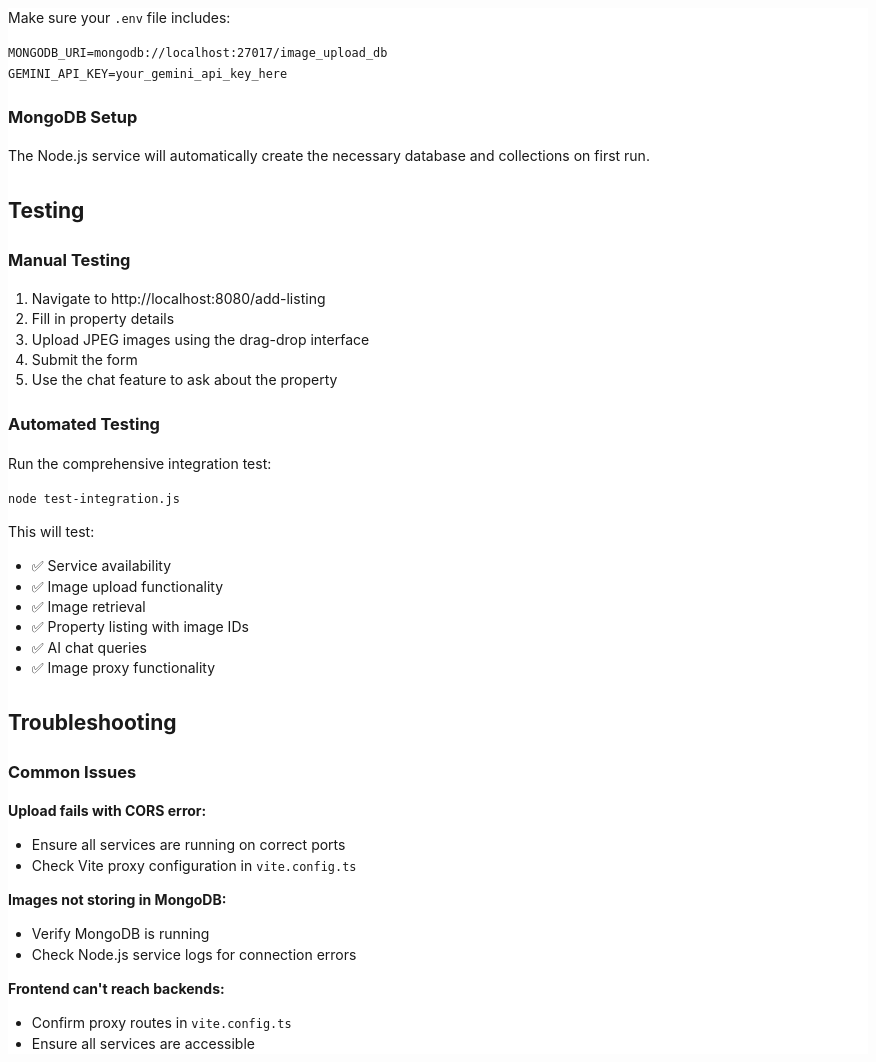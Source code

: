 Make sure your `.env` file includes:

```
MONGODB_URI=mongodb://localhost:27017/image_upload_db
GEMINI_API_KEY=your_gemini_api_key_here
```

### MongoDB Setup

The Node.js service will automatically create the necessary database and collections on first run.

## Testing

### Manual Testing

1. Navigate to http://localhost:8080/add-listing
2. Fill in property details
3. Upload JPEG images using the drag-drop interface
4. Submit the form
5. Use the chat feature to ask about the property

### Automated Testing

Run the comprehensive integration test:

```bash
node test-integration.js
```

This will test:

- ✅ Service availability
- ✅ Image upload functionality
- ✅ Image retrieval
- ✅ Property listing with image IDs
- ✅ AI chat queries
- ✅ Image proxy functionality

## Troubleshooting

### Common Issues

**Upload fails with CORS error:**

- Ensure all services are running on correct ports
- Check Vite proxy configuration in `vite.config.ts`

**Images not storing in MongoDB:**

- Verify MongoDB is running
- Check Node.js service logs for connection errors

**Frontend can't reach backends:**

- Confirm proxy routes in `vite.config.ts`
- Ensure all services are accessible
